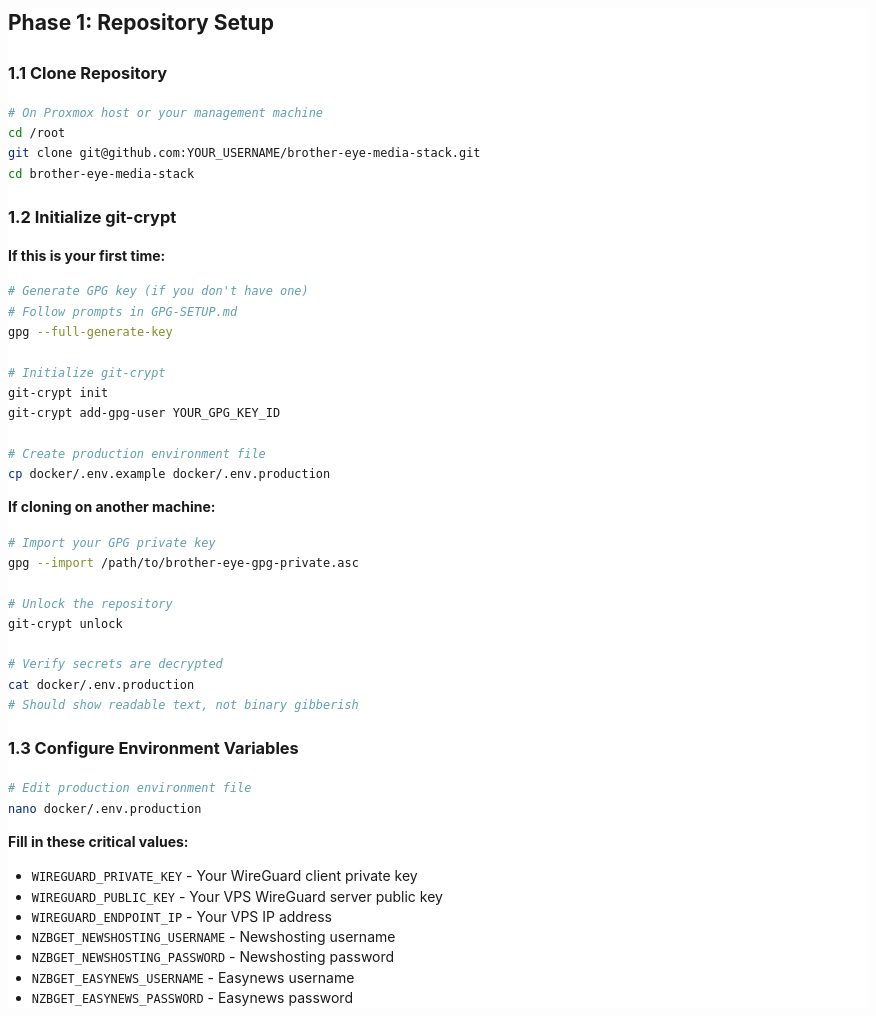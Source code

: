 
## Phase 1: Repository Setup

### 1.1 Clone Repository

```bash
# On Proxmox host or your management machine
cd /root
git clone git@github.com:YOUR_USERNAME/brother-eye-media-stack.git
cd brother-eye-media-stack
```

### 1.2 Initialize git-crypt

**If this is your first time:**

```bash
# Generate GPG key (if you don't have one)
# Follow prompts in GPG-SETUP.md
gpg --full-generate-key

# Initialize git-crypt
git-crypt init
git-crypt add-gpg-user YOUR_GPG_KEY_ID

# Create production environment file
cp docker/.env.example docker/.env.production
```

**If cloning on another machine:**

```bash
# Import your GPG private key
gpg --import /path/to/brother-eye-gpg-private.asc

# Unlock the repository
git-crypt unlock

# Verify secrets are decrypted
cat docker/.env.production
# Should show readable text, not binary gibberish
```

### 1.3 Configure Environment Variables

```bash
# Edit production environment file
nano docker/.env.production
```

**Fill in these critical values:**
- `WIREGUARD_PRIVATE_KEY` - Your WireGuard client private key
- `WIREGUARD_PUBLIC_KEY` - Your VPS WireGuard server public key
- `WIREGUARD_ENDPOINT_IP` - Your VPS IP address
- `NZBGET_NEWSHOSTING_USERNAME` - Newshosting username
- `NZBGET_NEWSHOSTING_PASSWORD` - Newshosting password
- `NZBGET_EASYNEWS_USERNAME` - Easynews username
- `NZBGET_EASYNEWS_PASSWORD` - Easynews password
